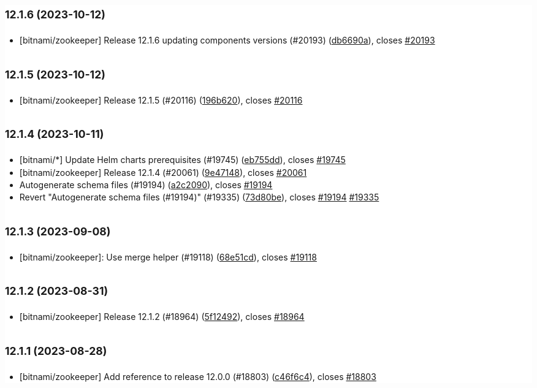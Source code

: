 ## <small>12.1.6 (2023-10-12)</small>

* [bitnami/zookeeper] Release 12.1.6 updating components versions (#20193) ([db6690a](https://github.com/bitnami/charts/commit/db6690a453b25ab388e739659f1b6aefa7487dea)), closes [#20193](https://github.com/bitnami/charts/issues/20193)

## <small>12.1.5 (2023-10-12)</small>

* [bitnami/zookeeper] Release 12.1.5 (#20116) ([196b620](https://github.com/bitnami/charts/commit/196b6208a53972e476a58687eaf199e66dfef355)), closes [#20116](https://github.com/bitnami/charts/issues/20116)

## <small>12.1.4 (2023-10-11)</small>

* [bitnami/*] Update Helm charts prerequisites (#19745) ([eb755dd](https://github.com/bitnami/charts/commit/eb755dd36a4dd3cf6635be8e0598f9a7f4c4a554)), closes [#19745](https://github.com/bitnami/charts/issues/19745)
* [bitnami/zookeeper] Release 12.1.4 (#20061) ([9e47148](https://github.com/bitnami/charts/commit/9e47148daa2d41e35422bc02088039b2b122fc73)), closes [#20061](https://github.com/bitnami/charts/issues/20061)
* Autogenerate schema files (#19194) ([a2c2090](https://github.com/bitnami/charts/commit/a2c2090b5ac97f47b745c8028c6452bf99739772)), closes [#19194](https://github.com/bitnami/charts/issues/19194)
* Revert "Autogenerate schema files (#19194)" (#19335) ([73d80be](https://github.com/bitnami/charts/commit/73d80be525c88fb4b8a54451a55acd506e337062)), closes [#19194](https://github.com/bitnami/charts/issues/19194) [#19335](https://github.com/bitnami/charts/issues/19335)

## <small>12.1.3 (2023-09-08)</small>

* [bitnami/zookeeper]: Use merge helper (#19118) ([68e51cd](https://github.com/bitnami/charts/commit/68e51cd91aefa229c437314dd1ec22226fff7929)), closes [#19118](https://github.com/bitnami/charts/issues/19118)

## <small>12.1.2 (2023-08-31)</small>

* [bitnami/zookeeper] Release 12.1.2 (#18964) ([5f12492](https://github.com/bitnami/charts/commit/5f12492ee3b54cb89173c45fd325c3d5b9d73a49)), closes [#18964](https://github.com/bitnami/charts/issues/18964)

## <small>12.1.1 (2023-08-28)</small>

* [bitnami/zookeeper] Add reference to release 12.0.0 (#18803) ([c46f6c4](https://github.com/bitnami/charts/commit/c46f6c46799a2de93e61b20c00bff2821b37ac11)), closes [#18803](https://github.com/bitnami/charts/issues/18803)